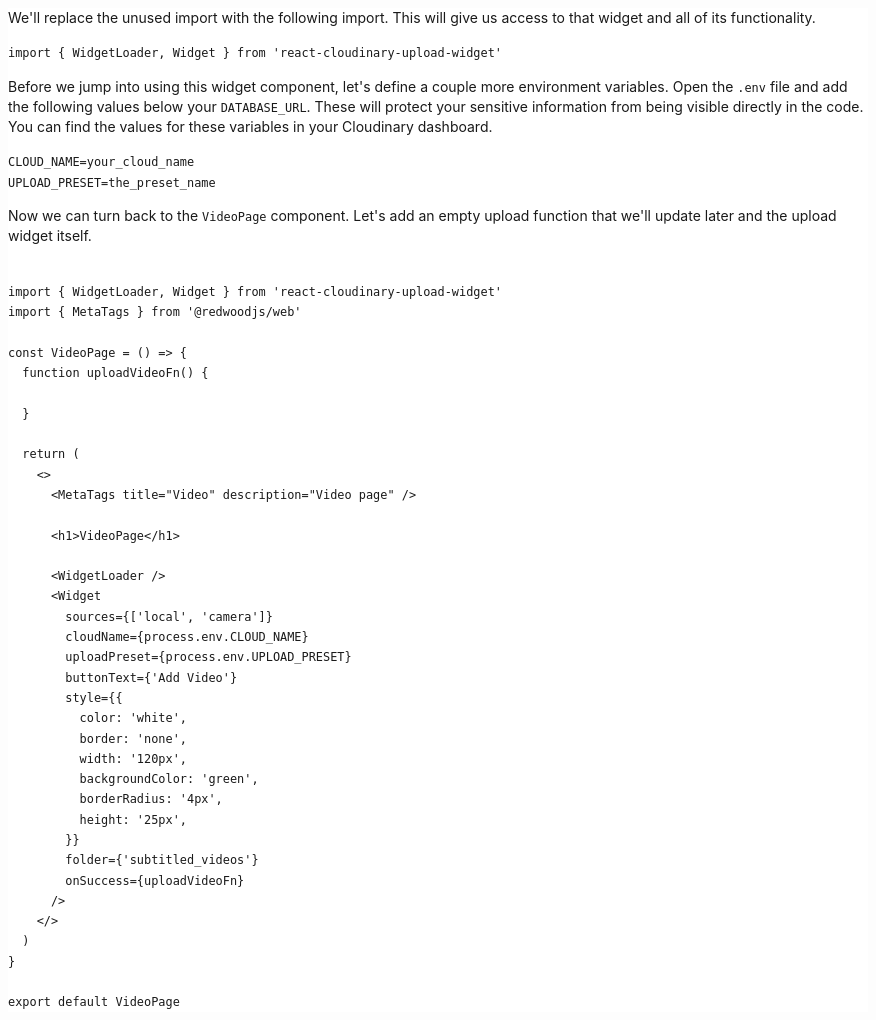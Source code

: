 We'll replace the unused import with the following import. This will give us access to that widget and all of its functionality.

```tsx
import { WidgetLoader, Widget } from 'react-cloudinary-upload-widget'
```

Before we jump into using this widget component, let's define a couple more environment variables. Open the `.env` file and add the following values below your `DATABASE_URL`. These will protect your sensitive information from being visible directly in the code. You can find the values for these variables in your Cloudinary dashboard.

```
CLOUD_NAME=your_cloud_name
UPLOAD_PRESET=the_preset_name
```

Now we can turn back to the `VideoPage` component. Let's add an empty upload function that we'll update later and the upload widget itself.

```tsx

import { WidgetLoader, Widget } from 'react-cloudinary-upload-widget'
import { MetaTags } from '@redwoodjs/web'

const VideoPage = () => {
  function uploadVideoFn() {

  }

  return (
    <>
      <MetaTags title="Video" description="Video page" />

      <h1>VideoPage</h1>

      <WidgetLoader />
      <Widget
        sources={['local', 'camera']}
        cloudName={process.env.CLOUD_NAME}
        uploadPreset={process.env.UPLOAD_PRESET}
        buttonText={'Add Video'}
        style={{
          color: 'white',
          border: 'none',
          width: '120px',
          backgroundColor: 'green',
          borderRadius: '4px',
          height: '25px',
        }}
        folder={'subtitled_videos'}
        onSuccess={uploadVideoFn}
      />
    </>
  )
}

export default VideoPage
```

